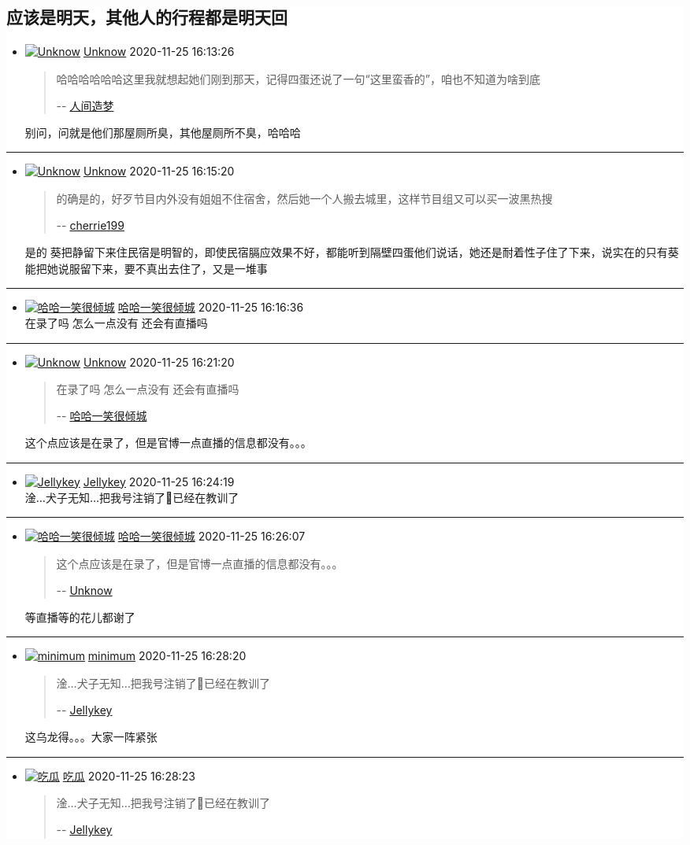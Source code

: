  应该是明天，其他人的行程都是明天回  
---
* [![Unknow](../../image/icon/u219306324-4.jpg)](https://www.douban.com/people/219306324/)    [Unknow](https://www.douban.com/people/219306324/)    2020-11-25 16:13:26  
  >哈哈哈哈哈哈这里我就想起她们刚到那天，记得四蛋还说了一句“这里蛮香的”，咱也不知道为啥到底  
  >
  >-- [人间造梦](https://www.douban.com/people/205824373/)  
  
  别问，问就是他们那屋厕所臭，其他屋厕所不臭，哈哈哈  
---
* [![Unknow](../../image/icon/u219306324-4.jpg)](https://www.douban.com/people/219306324/)    [Unknow](https://www.douban.com/people/219306324/)    2020-11-25 16:15:20  
  >的确是的，好歹节目内外没有姐姐不住宿舍，然后她一个人搬去城里，这样节目组又可以买一波黑热搜  
  >
  >-- [cherrie199](https://www.douban.com/people/195510471/)  
  
  是的 葵把静留下来住民宿是明智的，即使民宿膈应效果不好，都能听到隔壁四蛋他们说话，她还是耐着性子住了下来，说实在的只有葵能把她说服留下来，要不真出去住了，又是一堆事  
---
* [![哈哈一笑很倾城](../../image/icon/u216393843-1.jpg)](https://www.douban.com/people/216393843/)    [哈哈一笑很倾城](https://www.douban.com/people/216393843/)    2020-11-25 16:16:36  
  在录了吗 怎么一点没有 还会有直播吗  
---
* [![Unknow](../../image/icon/u219306324-4.jpg)](https://www.douban.com/people/219306324/)    [Unknow](https://www.douban.com/people/219306324/)    2020-11-25 16:21:20  
  >在录了吗 怎么一点没有 还会有直播吗  
  >
  >-- [哈哈一笑很倾城](https://www.douban.com/people/216393843/)  
  
  这个点应该是在录了，但是官博一点直播的信息都没有。。。  
---
* [![Jellykey](../../image/icon/u227281208-18.jpg)](https://www.douban.com/people/227281208/)    [Jellykey](https://www.douban.com/people/227281208/)    2020-11-25 16:24:19  
  淦…犬子无知…把我号注销了🙂已经在教训了  
---
* [![哈哈一笑很倾城](../../image/icon/u216393843-1.jpg)](https://www.douban.com/people/216393843/)    [哈哈一笑很倾城](https://www.douban.com/people/216393843/)    2020-11-25 16:26:07  
  >这个点应该是在录了，但是官博一点直播的信息都没有。。。  
  >
  >-- [Unknow](https://www.douban.com/people/219306324/)  
  
  等直播等的花儿都谢了  
---
* [![minimum](../../image/icon/u218236166-1.jpg)](https://www.douban.com/people/218236166/)    [minimum](https://www.douban.com/people/218236166/)    2020-11-25 16:28:20  
  >淦…犬子无知…把我号注销了🙂已经在教训了  
  >
  >-- [Jellykey](https://www.douban.com/people/227281208/)  
  
  这乌龙得。。。大家一阵紧张  
---
* [![吃瓜](../../image/icon/u219893584-2.jpg)](https://www.douban.com/people/219893584/)    [吃瓜](https://www.douban.com/people/219893584/)    2020-11-25 16:28:23  
  >淦…犬子无知…把我号注销了🙂已经在教训了  
  >
  >-- [Jellykey](https://www.douban.com/people/227281208/)  
  